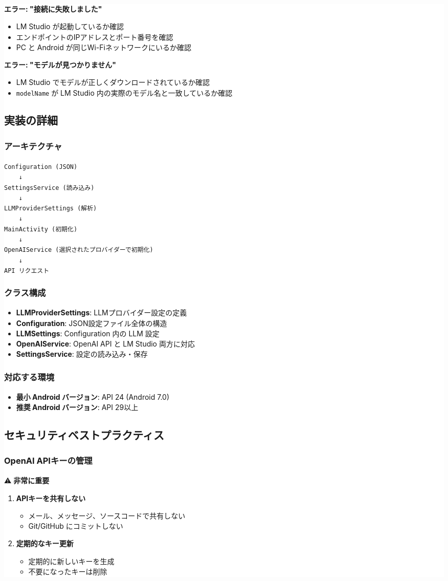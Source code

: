 **エラー: "接続に失敗しました"**
- LM Studio が起動しているか確認
- エンドポイントのIPアドレスとポート番号を確認
- PC と Android が同じWi-Fiネットワークにいるか確認

**エラー: "モデルが見つかりません"**
- LM Studio でモデルが正しくダウンロードされているか確認
- `modelName` が LM Studio 内の実際のモデル名と一致しているか確認

## 実装の詳細

### アーキテクチャ

```
Configuration (JSON)
    ↓
SettingsService (読み込み)
    ↓
LLMProviderSettings (解析)
    ↓
MainActivity (初期化)
    ↓
OpenAIService (選択されたプロバイダーで初期化)
    ↓
API リクエスト
```

### クラス構成

- **LLMProviderSettings**: LLMプロバイダー設定の定義
- **Configuration**: JSON設定ファイル全体の構造
- **LLMSettings**: Configuration 内の LLM 設定
- **OpenAIService**: OpenAI API と LM Studio 両方に対応
- **SettingsService**: 設定の読み込み・保存

### 対応する環境

- **最小 Android バージョン**: API 24 (Android 7.0)
- **推奨 Android バージョン**: API 29以上

## セキュリティベストプラクティス

### OpenAI APIキーの管理

⚠️ **非常に重要**

1. **APIキーを共有しない**
   - メール、メッセージ、ソースコードで共有しない
   - Git/GitHub にコミットしない

2. **定期的なキー更新**
   - 定期的に新しいキーを生成
   - 不要になったキーは削除
